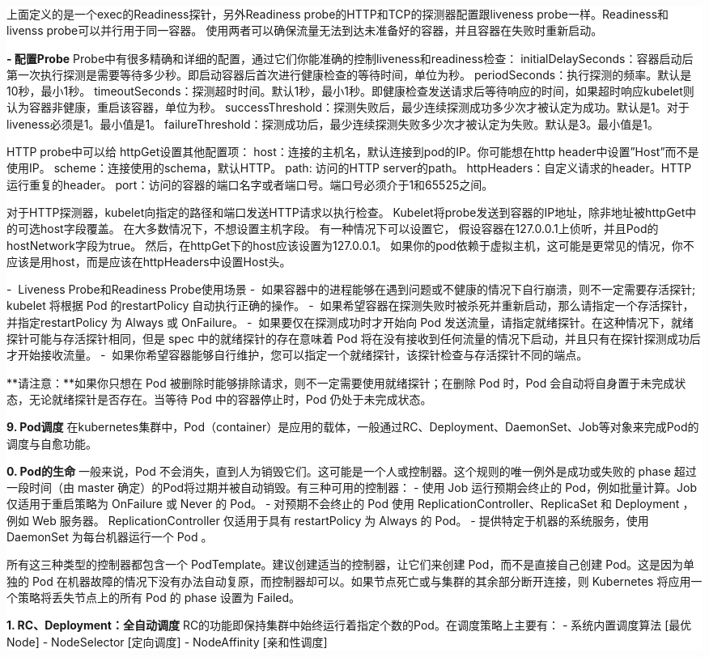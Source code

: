 ```
```



上面定义的是一个exec的Readiness探针，另外Readiness probe的HTTP和TCP的探测器配置跟liveness probe一样。Readiness和livenss probe可以并行用于同一容器。 使用两者可以确保流量无法到达未准备好的容器，并且容器在失败时重新启动。

**-  配置Probe**
Probe中有很多精确和详细的配置，通过它们你能准确的控制liveness和readiness检查：
initialDelaySeconds：容器启动后第一次执行探测是需要等待多少秒。即启动容器后首次进行健康检查的等待时间，单位为秒。
periodSeconds：执行探测的频率。默认是10秒，最小1秒。
timeoutSeconds：探测超时时间。默认1秒，最小1秒。即健康检查发送请求后等待响应的时间，如果超时响应kubelet则认为容器非健康，重启该容器，单位为秒。
successThreshold：探测失败后，最少连续探测成功多少次才被认定为成功。默认是1。对于liveness必须是1。最小值是1。
failureThreshold：探测成功后，最少连续探测失败多少次才被认定为失败。默认是3。最小值是1。

HTTP probe中可以给 httpGet设置其他配置项：
host：连接的主机名，默认连接到pod的IP。你可能想在http header中设置”Host”而不是使用IP。
scheme：连接使用的schema，默认HTTP。
path: 访问的HTTP server的path。
httpHeaders：自定义请求的header。HTTP运行重复的header。
port：访问的容器的端口名字或者端口号。端口号必须介于1和65525之间。

对于HTTP探测器，kubelet向指定的路径和端口发送HTTP请求以执行检查。 Kubelet将probe发送到容器的IP地址，除非地址被httpGet中的可选host字段覆盖。 在大多数情况下，不想设置主机字段。 有一种情况下可以设置它， 假设容器在127.0.0.1上侦听，并且Pod的hostNetwork字段为true。 然后，在httpGet下的host应该设置为127.0.0.1。 如果你的pod依赖于虚拟主机，这可能是更常见的情况，你不应该是用host，而是应该在httpHeaders中设置Host头。

-  Liveness Probe和Readiness Probe使用场景
-  如果容器中的进程能够在遇到问题或不健康的情况下自行崩溃，则不一定需要存活探针; kubelet 将根据 Pod 的restartPolicy 自动执行正确的操作。
-  如果希望容器在探测失败时被杀死并重新启动，那么请指定一个存活探针，并指定restartPolicy 为 Always 或 OnFailure。
-  如果要仅在探测成功时才开始向 Pod 发送流量，请指定就绪探针。在这种情况下，就绪探针可能与存活探针相同，但是 spec 中的就绪探针的存在意味着 Pod 将在没有接收到任何流量的情况下启动，并且只有在探针探测成功后才开始接收流量。
-  如果你希望容器能够自行维护，您可以指定一个就绪探针，该探针检查与存活探针不同的端点。

**请注意：**如果你只想在 Pod 被删除时能够排除请求，则不一定需要使用就绪探针；在删除 Pod 时，Pod 会自动将自身置于未完成状态，无论就绪探针是否存在。当等待 Pod 中的容器停止时，Pod 仍处于未完成状态。

**9.  Pod调度**
在kubernetes集群中，Pod（container）是应用的载体，一般通过RC、Deployment、DaemonSet、Job等对象来完成Pod的调度与自愈功能。

**0.  Pod的生命**
一般来说，Pod 不会消失，直到人为销毁它们。这可能是一个人或控制器。这个规则的唯一例外是成功或失败的 phase 超过一段时间（由 master 确定）的Pod将过期并被自动销毁。有三种可用的控制器：
\-  使用 Job 运行预期会终止的 Pod，例如批量计算。Job 仅适用于重启策略为 OnFailure 或 Never 的 Pod。
\-  对预期不会终止的 Pod 使用 ReplicationController、ReplicaSet 和 Deployment ，例如 Web 服务器。 ReplicationController 仅适用于具有 restartPolicy 为 Always 的 Pod。
\-  提供特定于机器的系统服务，使用 DaemonSet 为每台机器运行一个 Pod 。

所有这三种类型的控制器都包含一个 PodTemplate。建议创建适当的控制器，让它们来创建 Pod，而不是直接自己创建 Pod。这是因为单独的 Pod 在机器故障的情况下没有办法自动复原，而控制器却可以。如果节点死亡或与集群的其余部分断开连接，则 Kubernetes 将应用一个策略将丢失节点上的所有 Pod 的 phase 设置为 Failed。

**1.  RC、Deployment：全自动调度**
RC的功能即保持集群中始终运行着指定个数的Pod。在调度策略上主要有：
\-   系统内置调度算法  [最优Node]
\-   NodeSelector   [定向调度]
\-   NodeAffinity  [亲和性调度]
